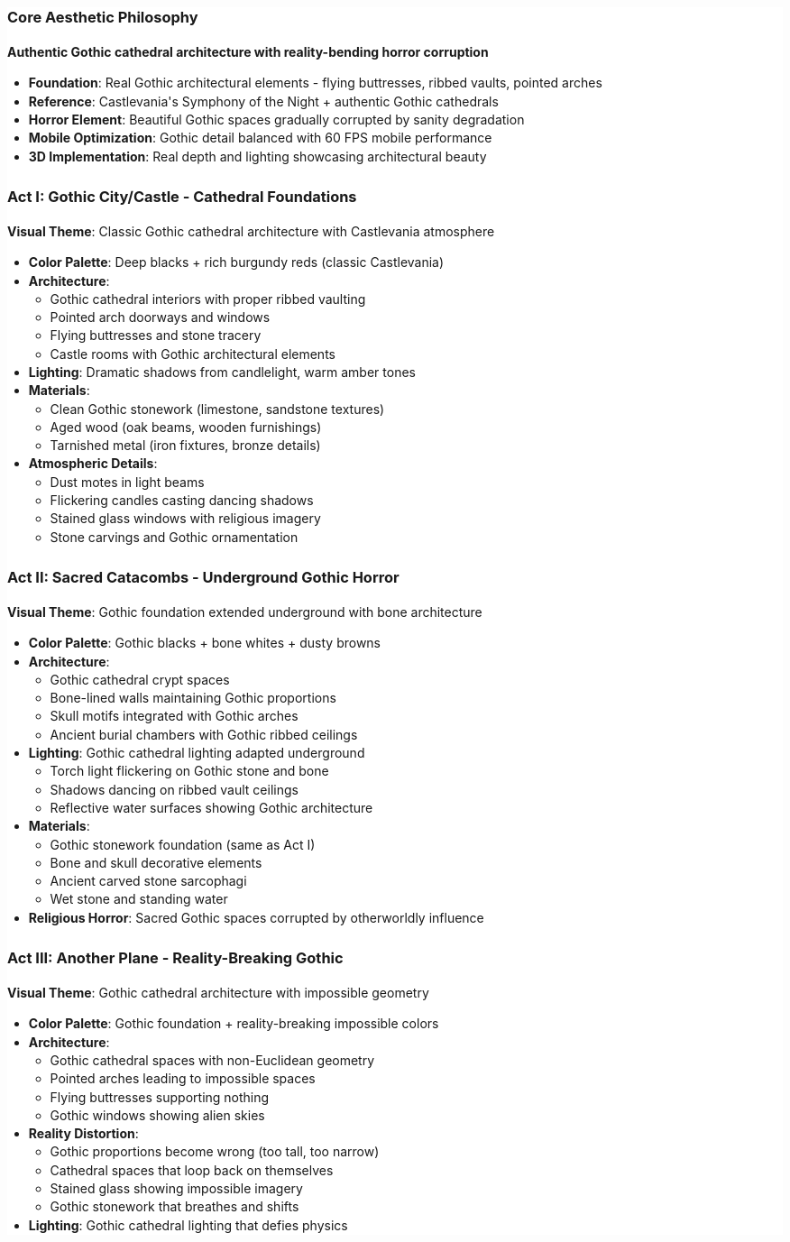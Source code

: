 ### **Core Aesthetic Philosophy**
**Authentic Gothic cathedral architecture with reality-bending horror corruption**
- **Foundation**: Real Gothic architectural elements - flying buttresses, ribbed vaults, pointed arches
- **Reference**: Castlevania's Symphony of the Night + authentic Gothic cathedrals
- **Horror Element**: Beautiful Gothic spaces gradually corrupted by sanity degradation
- **Mobile Optimization**: Gothic detail balanced with 60 FPS mobile performance
- **3D Implementation**: Real depth and lighting showcasing architectural beauty

### **Act I: Gothic City/Castle - Cathedral Foundations**
**Visual Theme**: Classic Gothic cathedral architecture with Castlevania atmosphere
- **Color Palette**: Deep blacks + rich burgundy reds (classic Castlevania)
- **Architecture**: 
  - Gothic cathedral interiors with proper ribbed vaulting
  - Pointed arch doorways and windows
  - Flying buttresses and stone tracery
  - Castle rooms with Gothic architectural elements
- **Lighting**: Dramatic shadows from candlelight, warm amber tones
- **Materials**: 
  - Clean Gothic stonework (limestone, sandstone textures)
  - Aged wood (oak beams, wooden furnishings)
  - Tarnished metal (iron fixtures, bronze details)
- **Atmospheric Details**:
  - Dust motes in light beams
  - Flickering candles casting dancing shadows
  - Stained glass windows with religious imagery
  - Stone carvings and Gothic ornamentation

### **Act II: Sacred Catacombs - Underground Gothic Horror**
**Visual Theme**: Gothic foundation extended underground with bone architecture
- **Color Palette**: Gothic blacks + bone whites + dusty browns
- **Architecture**:
  - Gothic cathedral crypt spaces
  - Bone-lined walls maintaining Gothic proportions
  - Skull motifs integrated with Gothic arches
  - Ancient burial chambers with Gothic ribbed ceilings
- **Lighting**: Gothic cathedral lighting adapted underground
  - Torch light flickering on Gothic stone and bone
  - Shadows dancing on ribbed vault ceilings
  - Reflective water surfaces showing Gothic architecture
- **Materials**:
  - Gothic stonework foundation (same as Act I)
  - Bone and skull decorative elements
  - Ancient carved stone sarcophagi
  - Wet stone and standing water
- **Religious Horror**: Sacred Gothic spaces corrupted by otherworldly influence

### **Act III: Another Plane - Reality-Breaking Gothic**
**Visual Theme**: Gothic cathedral architecture with impossible geometry
- **Color Palette**: Gothic foundation + reality-breaking impossible colors
- **Architecture**:
  - Gothic cathedral spaces with non-Euclidean geometry
  - Pointed arches leading to impossible spaces
  - Flying buttresses supporting nothing
  - Gothic windows showing alien skies
- **Reality Distortion**:
  - Gothic proportions become wrong (too tall, too narrow)
  - Cathedral spaces that loop back on themselves
  - Stained glass showing impossible imagery
  - Gothic stonework that breathes and shifts
- **Lighting**: Gothic cathedral lighting that defies physics